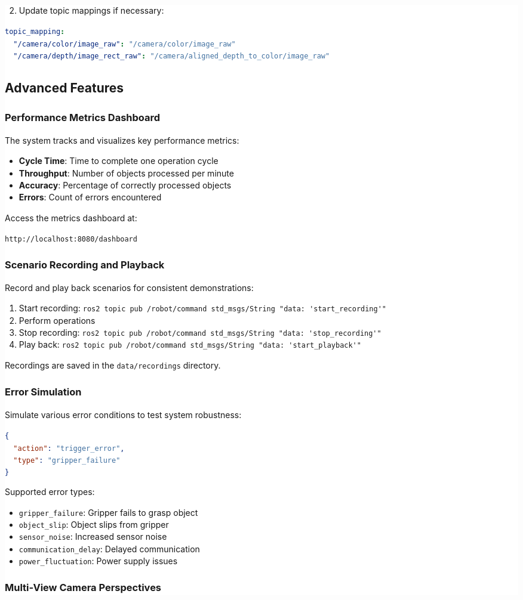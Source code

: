 2. Update topic mappings if necessary:

```yaml
topic_mapping:
  "/camera/color/image_raw": "/camera/color/image_raw"
  "/camera/depth/image_rect_raw": "/camera/aligned_depth_to_color/image_raw"
```

## Advanced Features

### Performance Metrics Dashboard

The system tracks and visualizes key performance metrics:

- **Cycle Time**: Time to complete one operation cycle
- **Throughput**: Number of objects processed per minute
- **Accuracy**: Percentage of correctly processed objects
- **Errors**: Count of errors encountered

Access the metrics dashboard at:

```
http://localhost:8080/dashboard
```

### Scenario Recording and Playback

Record and play back scenarios for consistent demonstrations:

1. Start recording: `ros2 topic pub /robot/command std_msgs/String "data: 'start_recording'"`
2. Perform operations
3. Stop recording: `ros2 topic pub /robot/command std_msgs/String "data: 'stop_recording'"`
4. Play back: `ros2 topic pub /robot/command std_msgs/String "data: 'start_playback'"`

Recordings are saved in the `data/recordings` directory.

### Error Simulation

Simulate various error conditions to test system robustness:

```json
{
  "action": "trigger_error",
  "type": "gripper_failure"
}
```

Supported error types:
- `gripper_failure`: Gripper fails to grasp object
- `object_slip`: Object slips from gripper
- `sensor_noise`: Increased sensor noise
- `communication_delay`: Delayed communication
- `power_fluctuation`: Power supply issues

### Multi-View Camera Perspectives
